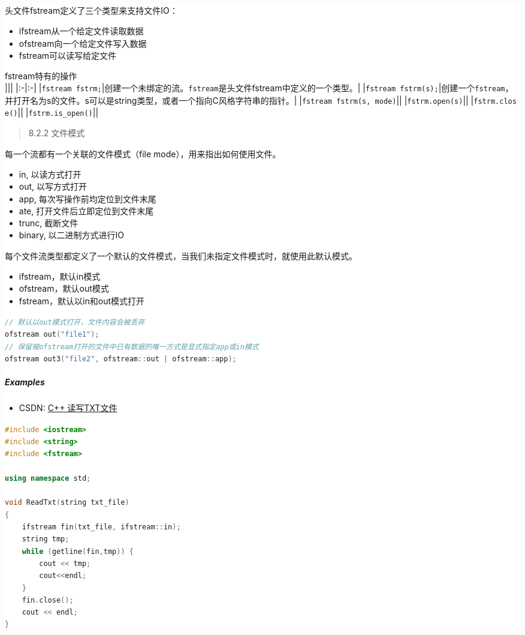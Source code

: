 头文件fstream定义了三个类型来支持文件IO：  

- ifstream从一个给定文件读取数据  
- ofstream向一个给定文件写入数据  
- fstream可以读写给定文件  

fstream特有的操作  
|||
|:-|:-|
|`fstream fstrm;`|创建一个未绑定的流。`fstream`是头文件fstream中定义的一个类型。|
|`fstream fstrm(s);`|创建一个`fstream`，并打开名为s的文件。s可以是string类型，或者一个指向C风格字符串的指针。|
|`fstream fstrm(s, mode)`||
|`fstrm.open(s)`||
|`fstrm.close()`||
|`fstrm.is_open()`||

> 8.2.2 文件模式  

每一个流都有一个关联的文件模式（file mode），用来指出如何使用文件。  

- in, 以读方式打开
- out, 以写方式打开
- app, 每次写操作前均定位到文件末尾
- ate, 打开文件后立即定位到文件末尾
- trunc, 截断文件  
- binary, 以二进制方式进行IO

每个文件流类型都定义了一个默认的文件模式，当我们未指定文件模式时，就使用此默认模式。  

- ifstream，默认in模式  
- ofstream，默认out模式  
- fstream，默认以in和out模式打开  

```C++
// 默认以out模式打开，文件内容会被丢弃
ofstream out("file1");  
// 保留被ofstream打开的文件中已有数据的唯一方式是显式指定app或in模式
ofstream out3("file2", ofstream::out | ofstream::app);
```

##### Examples  
- CSDN: [C++ 读写TXT文件](https://blog.csdn.net/qq_29406323/article/details/81261926)  

```C++
#include <iostream>
#include <string>
#include <fstream>

using namespace std;

void ReadTxt(string txt_file)
{
    ifstream fin(txt_file, ifstream::in);
    string tmp;
    while (getline(fin,tmp)) {
        cout << tmp;
        cout<<endl;
    }
    fin.close();
    cout << endl;
}
```
